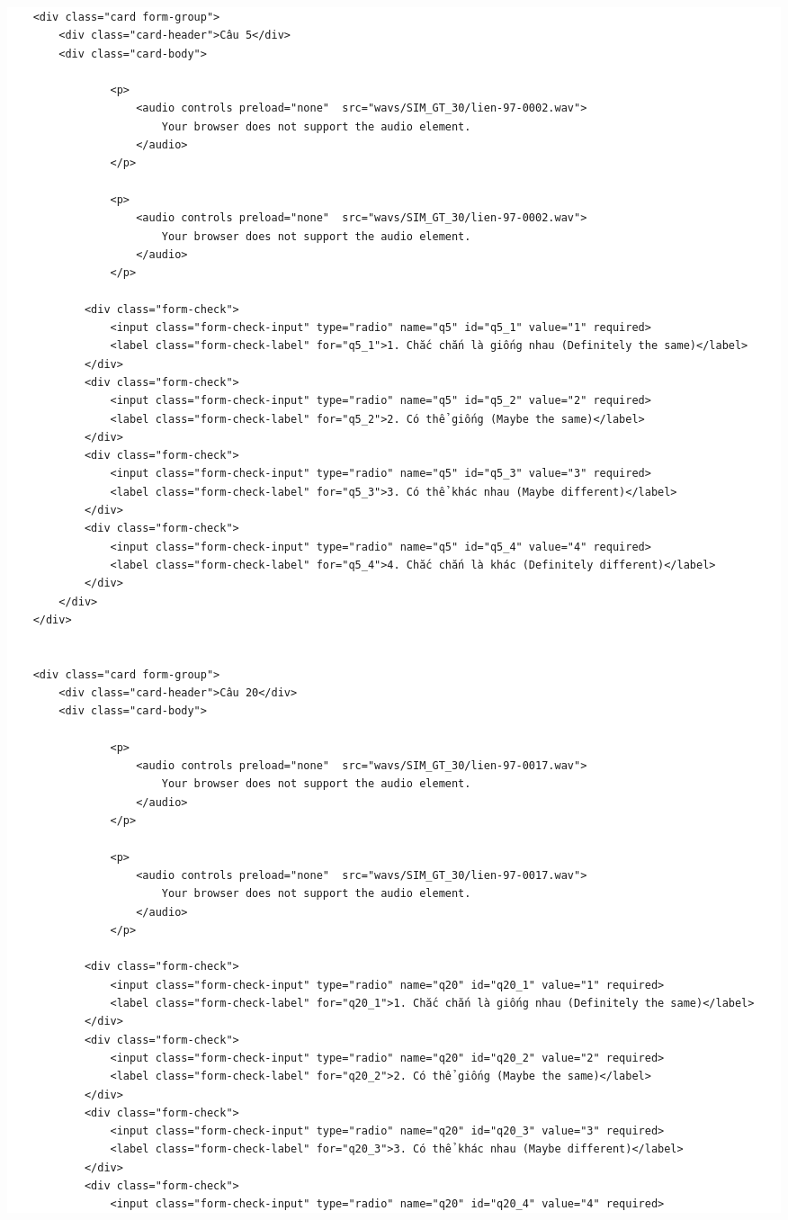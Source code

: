 
        <div class="card form-group">
            <div class="card-header">Câu 5</div>
            <div class="card-body">

                    <p>
                        <audio controls preload="none"  src="wavs/SIM_GT_30/lien-97-0002.wav">
                            Your browser does not support the audio element.
                        </audio>
                    </p>

                    <p>
                        <audio controls preload="none"  src="wavs/SIM_GT_30/lien-97-0002.wav">
                            Your browser does not support the audio element.
                        </audio>
                    </p>

                <div class="form-check">
                    <input class="form-check-input" type="radio" name="q5" id="q5_1" value="1" required>
                    <label class="form-check-label" for="q5_1">1. Chắc chắn là giống nhau (Definitely the same)</label>
                </div>
                <div class="form-check">
                    <input class="form-check-input" type="radio" name="q5" id="q5_2" value="2" required>
                    <label class="form-check-label" for="q5_2">2. Có thể giống (Maybe the same)</label>
                </div>
                <div class="form-check">
                    <input class="form-check-input" type="radio" name="q5" id="q5_3" value="3" required>
                    <label class="form-check-label" for="q5_3">3. Có thể khác nhau (Maybe different)</label>
                </div>
                <div class="form-check">
                    <input class="form-check-input" type="radio" name="q5" id="q5_4" value="4" required>
                    <label class="form-check-label" for="q5_4">4. Chắc chắn là khác (Definitely different)</label>
                </div>
            </div>
        </div>


        <div class="card form-group">
            <div class="card-header">Câu 20</div>
            <div class="card-body">

                    <p>
                        <audio controls preload="none"  src="wavs/SIM_GT_30/lien-97-0017.wav">
                            Your browser does not support the audio element.
                        </audio>
                    </p>

                    <p>
                        <audio controls preload="none"  src="wavs/SIM_GT_30/lien-97-0017.wav">
                            Your browser does not support the audio element.
                        </audio>
                    </p>

                <div class="form-check">
                    <input class="form-check-input" type="radio" name="q20" id="q20_1" value="1" required>
                    <label class="form-check-label" for="q20_1">1. Chắc chắn là giống nhau (Definitely the same)</label>
                </div>
                <div class="form-check">
                    <input class="form-check-input" type="radio" name="q20" id="q20_2" value="2" required>
                    <label class="form-check-label" for="q20_2">2. Có thể giống (Maybe the same)</label>
                </div>
                <div class="form-check">
                    <input class="form-check-input" type="radio" name="q20" id="q20_3" value="3" required>
                    <label class="form-check-label" for="q20_3">3. Có thể khác nhau (Maybe different)</label>
                </div>
                <div class="form-check">
                    <input class="form-check-input" type="radio" name="q20" id="q20_4" value="4" required>